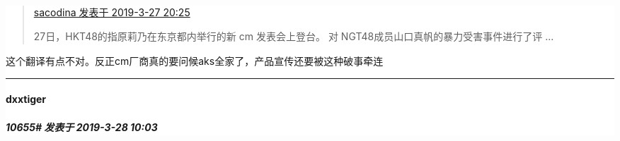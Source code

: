 <blockquote><a href="httphttps://bbs.saraba1st.com/2b/forum.php?mod=redirect&amp;goto=findpost&amp;pid=43063870&amp;ptid=1595639" target="_blank">sacodina 发表于 2019-3-27 20:25</a>

27日，HKT48的指原莉乃在东京都内举行的新 cm 发表会上登台。 对 NGT48成员山口真帆的暴力受害事件进行了评 ...</blockquote>
这个翻译有点不对。反正cm厂商真的要问候aks全家了，产品宣传还要被这种破事牵连

*****

####  dxxtiger  
##### 10655#       发表于 2019-3-28 10:03

